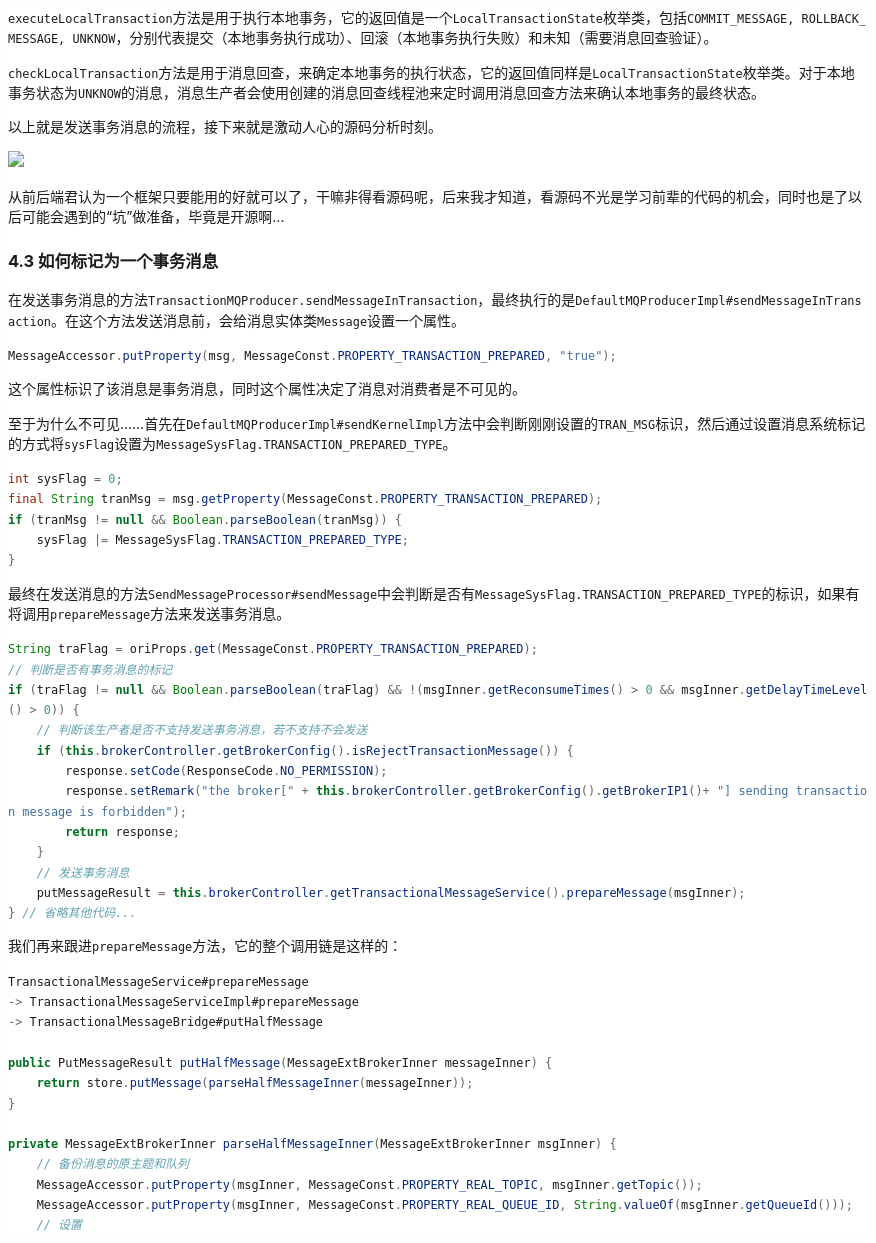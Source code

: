 `executeLocalTransaction`方法是用于执行本地事务，它的返回值是一个`LocalTransactionState`枚举类，包括`COMMIT_MESSAGE, ROLLBACK_MESSAGE, UNKNOW`，分别代表提交（本地事务执行成功）、回滚（本地事务执行失败）和未知（需要消息回查验证）。

`checkLocalTransaction`方法是用于消息回查，来确定本地事务的执行状态，它的返回值同样是`LocalTransactionState`枚举类。对于本地事务状态为`UNKNOW`的消息，消息生产者会使用创建的消息回查线程池来定时调用消息回查方法来确认本地事务的最终状态。

以上就是发送事务消息的流程，接下来就是激动人心的源码分析时刻。

![](https://planeswalker23.github.io/images/posts/2020060704.png)

从前后端君认为一个框架只要能用的好就可以了，干嘛非得看源码呢，后来我才知道，看源码不光是学习前辈的代码的机会，同时也是了以后可能会遇到的“坑”做准备，毕竟是开源啊...

### 4.3 如何标记为一个事务消息
在发送事务消息的方法`TransactionMQProducer.sendMessageInTransaction`，最终执行的是`DefaultMQProducerImpl#sendMessageInTransaction`。在这个方法发送消息前，会给消息实体类`Message`设置一个属性。
```java
MessageAccessor.putProperty(msg, MessageConst.PROPERTY_TRANSACTION_PREPARED, "true");
```

这个属性标识了该消息是事务消息，同时这个属性决定了消息对消费者是不可见的。

至于为什么不可见……首先在`DefaultMQProducerImpl#sendKernelImpl`方法中会判断刚刚设置的`TRAN_MSG`标识，然后通过设置消息系统标记的方式将`sysFlag`设置为`MessageSysFlag.TRANSACTION_PREPARED_TYPE`。
```java
int sysFlag = 0;
final String tranMsg = msg.getProperty(MessageConst.PROPERTY_TRANSACTION_PREPARED);
if (tranMsg != null && Boolean.parseBoolean(tranMsg)) {
    sysFlag |= MessageSysFlag.TRANSACTION_PREPARED_TYPE;
}
```

最终在发送消息的方法`SendMessageProcessor#sendMessage`中会判断是否有`MessageSysFlag.TRANSACTION_PREPARED_TYPE`的标识，如果有将调用`prepareMessage`方法来发送事务消息。
```java
String traFlag = oriProps.get(MessageConst.PROPERTY_TRANSACTION_PREPARED);
// 判断是否有事务消息的标记
if (traFlag != null && Boolean.parseBoolean(traFlag) && !(msgInner.getReconsumeTimes() > 0 && msgInner.getDelayTimeLevel() > 0)) {
    // 判断该生产者是否不支持发送事务消息，若不支持不会发送
    if (this.brokerController.getBrokerConfig().isRejectTransactionMessage()) {
        response.setCode(ResponseCode.NO_PERMISSION);
        response.setRemark("the broker[" + this.brokerController.getBrokerConfig().getBrokerIP1()+ "] sending transaction message is forbidden");
        return response;
    }
    // 发送事务消息
    putMessageResult = this.brokerController.getTransactionalMessageService().prepareMessage(msgInner);
} // 省略其他代码...
```

我们再来跟进`prepareMessage`方法，它的整个调用链是这样的：
```java
TransactionalMessageService#prepareMessage
-> TransactionalMessageServiceImpl#prepareMessage
-> TransactionalMessageBridge#putHalfMessage

public PutMessageResult putHalfMessage(MessageExtBrokerInner messageInner) {
    return store.putMessage(parseHalfMessageInner(messageInner));
}

private MessageExtBrokerInner parseHalfMessageInner(MessageExtBrokerInner msgInner) {
    // 备份消息的原主题和队列
    MessageAccessor.putProperty(msgInner, MessageConst.PROPERTY_REAL_TOPIC, msgInner.getTopic());
    MessageAccessor.putProperty(msgInner, MessageConst.PROPERTY_REAL_QUEUE_ID, String.valueOf(msgInner.getQueueId()));
    // 设置
```